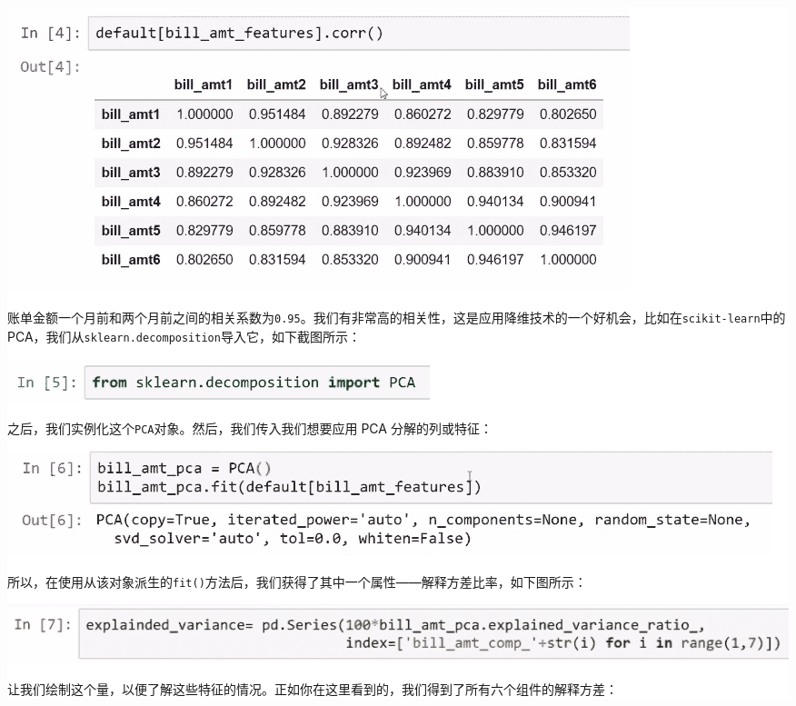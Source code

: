 ![](img/c8a4f728-6e65-43d6-887f-331d841c3298.png)

账单金额一个月前和两个月前之间的相关系数为`0.95`。我们有非常高的相关性，这是应用降维技术的一个好机会，比如在`scikit-learn`中的 PCA，我们从`sklearn.decomposition`导入它，如下截图所示：

![](img/14f1e55c-9574-4e3f-a89e-902ba51eb556.png)

之后，我们实例化这个`PCA`对象。然后，我们传入我们想要应用 PCA 分解的列或特征：

![](img/f4998794-1b14-4646-83ca-ab9e871a4de8.png)

所以，在使用从该对象派生的`fit()`方法后，我们获得了其中一个属性——解释方差比率，如下图所示：

![](img/b99b1080-769c-40c4-8c7f-23e63fe9adbd.png)

让我们绘制这个量，以便了解这些特征的情况。正如你在这里看到的，我们得到了所有六个组件的解释方差：
